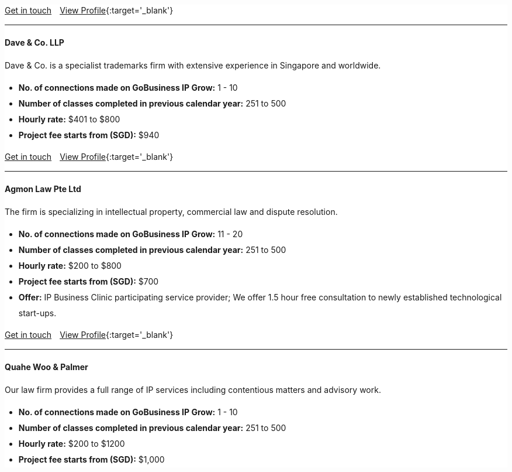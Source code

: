<a class='btn' href='https://form.gov.sg/67d7da91dad03a8629631010' target='_blank' rel='noopener'>Get in touch</a>&emsp;[View Profile](/intellectual-property/ip-grow/iphub-asia/){:target='_blank'}

---

#### Dave & Co. LLP

Dave & Co. is a specialist trademarks firm with extensive experience in Singapore and worldwide.

<ul>
<li style='line-height: 27px; margin: 0px 0px !important'><b>No. of connections made on GoBusiness IP Grow:</b> 1 - 10</li>
<li style='line-height: 27px; margin: 0px 0px !important'><b>Number of classes completed in previous calendar year:</b> 251 to 500</li>
<li style='line-height: 27px; margin: 0px 0px !important'><b>Hourly rate:</b> $401 to $800</li>
<li style='line-height: 27px; margin: 0px 0px !important'><b>Project fee starts from (SGD):</b> $940</li>
</ul>

<a class='btn' href='https://form.gov.sg/67ce8c2defe1ff9d536386ac' target='_blank' rel='noopener'>Get in touch</a>&emsp;[View Profile](/intellectual-property/ip-grow/dave-co-llp/){:target='_blank'}

---

#### Agmon Law Pte Ltd

The firm is specializing in intellectual property, commercial law and dispute resolution.

<ul>
<li style='line-height: 27px; margin: 0px 0px !important'><b>No. of connections made on GoBusiness IP Grow:</b> 11 - 20</li>
<li style='line-height: 27px; margin: 0px 0px !important'><b>Number of classes completed in previous calendar year:</b> 251 to 500</li>
<li style='line-height: 27px; margin: 0px 0px !important'><b>Hourly rate:</b> $200 to $800</li>
<li style='line-height: 27px; margin: 0px 0px !important'><b>Project fee starts from (SGD):</b> $700</li>
<li style='line-height: 27px; margin: 0px 0px !important'><b>Offer:</b> IP Business Clinic participating service provider; We offer 1.5 hour free consultation to newly established technological start-ups.</li>
</ul>

<a class='btn' href='https://form.gov.sg/67d7d3d9f42a48c6587a8ecc' target='_blank' rel='noopener'>Get in touch</a>&emsp;[View Profile](/intellectual-property/ip-grow/agmon-law-pte-ltd/){:target='_blank'}

---

#### Quahe Woo & Palmer

Our law firm provides a full range of IP services including contentious matters and advisory work.

<ul>
<li style='line-height: 27px; margin: 0px 0px !important'><b>No. of connections made on GoBusiness IP Grow:</b> 1 - 10</li>
<li style='line-height: 27px; margin: 0px 0px !important'><b>Number of classes completed in previous calendar year:</b> 251 to 500</li>
<li style='line-height: 27px; margin: 0px 0px !important'><b>Hourly rate:</b> $200 to $1200</li>
<li style='line-height: 27px; margin: 0px 0px !important'><b>Project fee starts from (SGD):</b> $1,000</li>
</ul>
